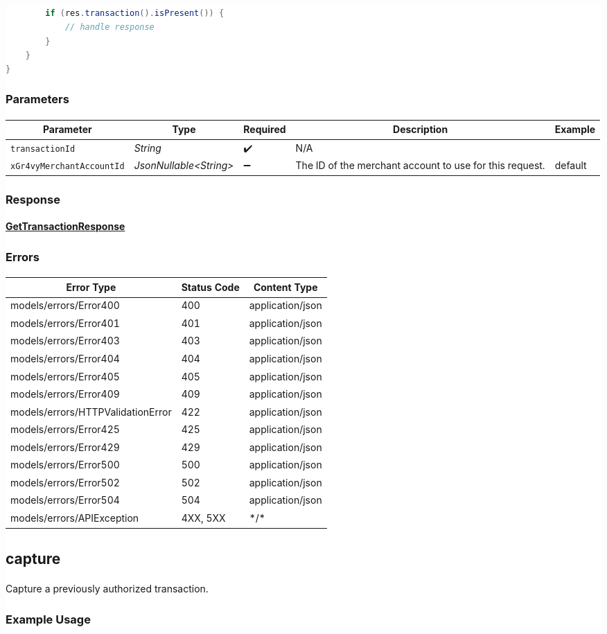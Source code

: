 ```java
        if (res.transaction().isPresent()) {
            // handle response
        }
    }
}
```

### Parameters

| Parameter                                               | Type                                                    | Required                                                | Description                                             | Example                                                 |
| ------------------------------------------------------- | ------------------------------------------------------- | ------------------------------------------------------- | ------------------------------------------------------- | ------------------------------------------------------- |
| `transactionId`                                         | *String*                                                | :heavy_check_mark:                                      | N/A                                                     |                                                         |
| `xGr4vyMerchantAccountId`                               | *JsonNullable\<String>*                                 | :heavy_minus_sign:                                      | The ID of the merchant account to use for this request. | default                                                 |

### Response

**[GetTransactionResponse](../../models/operations/GetTransactionResponse.md)**

### Errors

| Error Type                        | Status Code                       | Content Type                      |
| --------------------------------- | --------------------------------- | --------------------------------- |
| models/errors/Error400            | 400                               | application/json                  |
| models/errors/Error401            | 401                               | application/json                  |
| models/errors/Error403            | 403                               | application/json                  |
| models/errors/Error404            | 404                               | application/json                  |
| models/errors/Error405            | 405                               | application/json                  |
| models/errors/Error409            | 409                               | application/json                  |
| models/errors/HTTPValidationError | 422                               | application/json                  |
| models/errors/Error425            | 425                               | application/json                  |
| models/errors/Error429            | 429                               | application/json                  |
| models/errors/Error500            | 500                               | application/json                  |
| models/errors/Error502            | 502                               | application/json                  |
| models/errors/Error504            | 504                               | application/json                  |
| models/errors/APIException        | 4XX, 5XX                          | \*/\*                             |

## capture

Capture a previously authorized transaction.

### Example Usage
